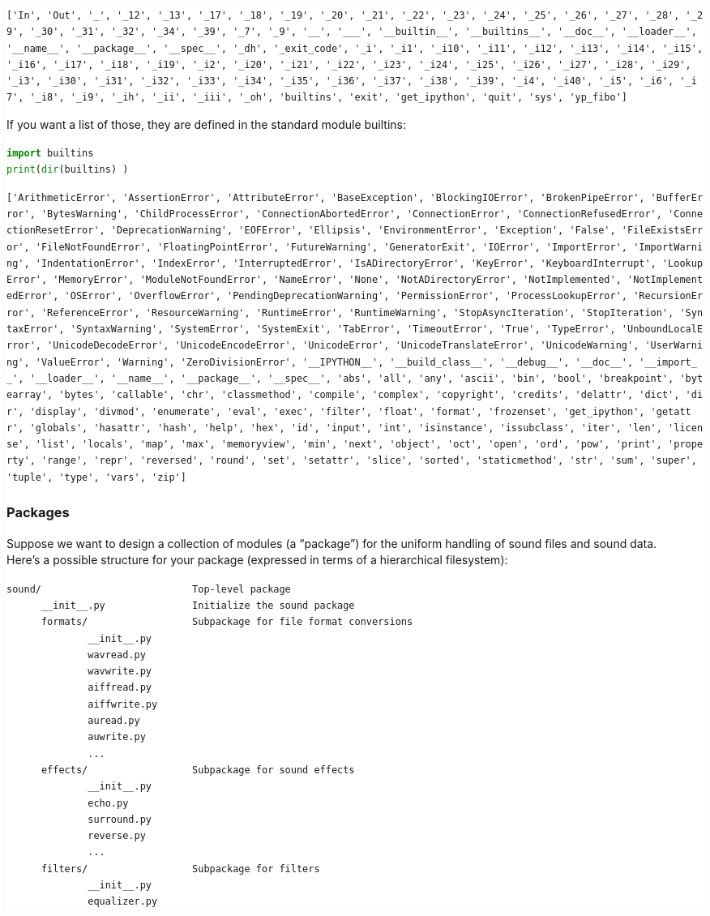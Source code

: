     ['In', 'Out', '_', '_12', '_13', '_17', '_18', '_19', '_20', '_21', '_22', '_23', '_24', '_25', '_26', '_27', '_28', '_29', '_30', '_31', '_32', '_34', '_39', '_7', '_9', '__', '___', '__builtin__', '__builtins__', '__doc__', '__loader__', '__name__', '__package__', '__spec__', '_dh', '_exit_code', '_i', '_i1', '_i10', '_i11', '_i12', '_i13', '_i14', '_i15', '_i16', '_i17', '_i18', '_i19', '_i2', '_i20', '_i21', '_i22', '_i23', '_i24', '_i25', '_i26', '_i27', '_i28', '_i29', '_i3', '_i30', '_i31', '_i32', '_i33', '_i34', '_i35', '_i36', '_i37', '_i38', '_i39', '_i4', '_i40', '_i5', '_i6', '_i7', '_i8', '_i9', '_ih', '_ii', '_iii', '_oh', 'builtins', 'exit', 'get_ipython', 'quit', 'sys', 'yp_fibo']


If you want a list of those, they are defined in the standard module builtins:


```python
import builtins
print(dir(builtins) )
```

    ['ArithmeticError', 'AssertionError', 'AttributeError', 'BaseException', 'BlockingIOError', 'BrokenPipeError', 'BufferError', 'BytesWarning', 'ChildProcessError', 'ConnectionAbortedError', 'ConnectionError', 'ConnectionRefusedError', 'ConnectionResetError', 'DeprecationWarning', 'EOFError', 'Ellipsis', 'EnvironmentError', 'Exception', 'False', 'FileExistsError', 'FileNotFoundError', 'FloatingPointError', 'FutureWarning', 'GeneratorExit', 'IOError', 'ImportError', 'ImportWarning', 'IndentationError', 'IndexError', 'InterruptedError', 'IsADirectoryError', 'KeyError', 'KeyboardInterrupt', 'LookupError', 'MemoryError', 'ModuleNotFoundError', 'NameError', 'None', 'NotADirectoryError', 'NotImplemented', 'NotImplementedError', 'OSError', 'OverflowError', 'PendingDeprecationWarning', 'PermissionError', 'ProcessLookupError', 'RecursionError', 'ReferenceError', 'ResourceWarning', 'RuntimeError', 'RuntimeWarning', 'StopAsyncIteration', 'StopIteration', 'SyntaxError', 'SyntaxWarning', 'SystemError', 'SystemExit', 'TabError', 'TimeoutError', 'True', 'TypeError', 'UnboundLocalError', 'UnicodeDecodeError', 'UnicodeEncodeError', 'UnicodeError', 'UnicodeTranslateError', 'UnicodeWarning', 'UserWarning', 'ValueError', 'Warning', 'ZeroDivisionError', '__IPYTHON__', '__build_class__', '__debug__', '__doc__', '__import__', '__loader__', '__name__', '__package__', '__spec__', 'abs', 'all', 'any', 'ascii', 'bin', 'bool', 'breakpoint', 'bytearray', 'bytes', 'callable', 'chr', 'classmethod', 'compile', 'complex', 'copyright', 'credits', 'delattr', 'dict', 'dir', 'display', 'divmod', 'enumerate', 'eval', 'exec', 'filter', 'float', 'format', 'frozenset', 'get_ipython', 'getattr', 'globals', 'hasattr', 'hash', 'help', 'hex', 'id', 'input', 'int', 'isinstance', 'issubclass', 'iter', 'len', 'license', 'list', 'locals', 'map', 'max', 'memoryview', 'min', 'next', 'object', 'oct', 'open', 'ord', 'pow', 'print', 'property', 'range', 'repr', 'reversed', 'round', 'set', 'setattr', 'slice', 'sorted', 'staticmethod', 'str', 'sum', 'super', 'tuple', 'type', 'vars', 'zip']


### Packages

Suppose we want to design a collection of modules (a “package”) for the uniform handling of sound files and sound data.  
Here’s a possible structure for your package (expressed in terms of a hierarchical filesystem):
```
sound/                          Top-level package
      __init__.py               Initialize the sound package
      formats/                  Subpackage for file format conversions
              __init__.py
              wavread.py
              wavwrite.py
              aiffread.py
              aiffwrite.py
              auread.py
              auwrite.py
              ...
      effects/                  Subpackage for sound effects
              __init__.py
              echo.py
              surround.py
              reverse.py
              ...
      filters/                  Subpackage for filters
              __init__.py
              equalizer.py
```